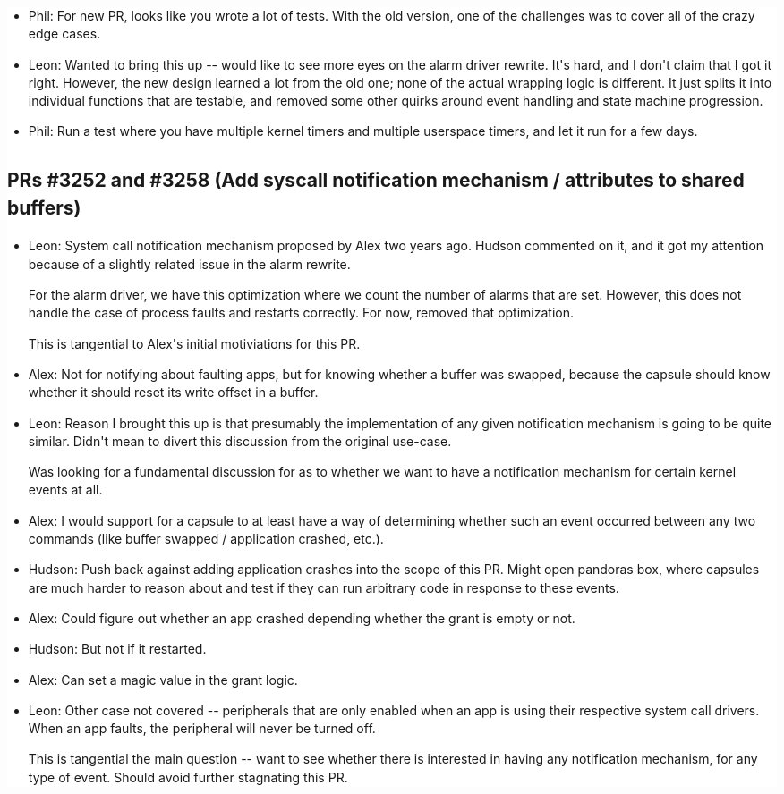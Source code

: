 - Phil: For new PR, looks like you wrote a lot of tests. With the old version,
  one of the challenges was to cover all of the crazy edge cases.

- Leon: Wanted to bring this up -- would like to see more eyes on the alarm
  driver rewrite. It's hard, and I don't claim that I got it right. However, the
  new design learned a lot from the old one; none of the actual wrapping logic
  is different. It just splits it into individual functions that are testable,
  and removed some other quirks around event handling and state machine
  progression.

- Phil: Run a test where you have multiple kernel timers and multiple userspace
  timers, and let it run for a few days.

## PRs #3252 and #3258 (Add syscall notification mechanism / attributes to shared buffers)

- Leon: System call notification mechanism proposed by Alex two years
  ago. Hudson commented on it, and it got my attention because of a slightly
  related issue in the alarm rewrite.

  For the alarm driver, we have this optimization where we count the number of
  alarms that are set. However, this does not handle the case of process faults
  and restarts correctly. For now, removed that optimization.

  This is tangential to Alex's initial motiviations for this PR.

- Alex: Not for notifying about faulting apps, but for knowing whether a buffer
  was swapped, because the capsule should know whether it should reset its write
  offset in a buffer.

- Leon: Reason I brought this up is that presumably the implementation of any
  given notification mechanism is going to be quite similar. Didn't mean to
  divert this discussion from the original use-case.

  Was looking for a fundamental discussion for as to whether we want to have a
  notification mechanism for certain kernel events at all.

- Alex: I would support for a capsule to at least have a way of determining
  whether such an event occurred between any two commands (like buffer swapped /
  application crashed, etc.).

- Hudson: Push back against adding application crashes into the scope of this
  PR. Might open pandoras box, where capsules are much harder to reason about
  and test if they can run arbitrary code in response to these events.

- Alex: Could figure out whether an app crashed depending whether the grant is
  empty or not.

- Hudson: But not if it restarted.

- Alex: Can set a magic value in the grant logic.

- Leon: Other case not covered -- peripherals that are only enabled when an app
  is using their respective system call drivers. When an app faults, the
  peripheral will never be turned off.

  This is tangential the main question -- want to see whether there is
  interested in having any notification mechanism, for any type of event. Should
  avoid further stagnating this PR.
